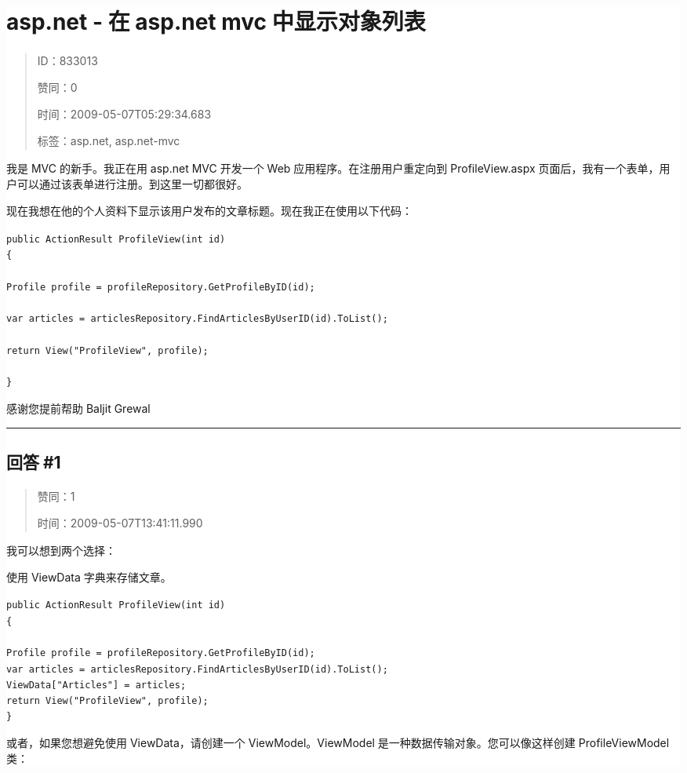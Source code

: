 # asp.net - 在 asp.net mvc 中显示对象列表

> ID：833013
> 
> 赞同：0
> 
> 时间：2009-05-07T05:29:34.683
> 
> 标签：asp.net, asp.net-mvc

我是 MVC 的新手。我正在用 asp.net MVC 开发一个 Web 应用程序。在注册用户重定向到 ProfileView.aspx 页面后，我有一个表单，用户可以通过该表单进行注册。到这里一切都很好。

现在我想在他的个人资料下显示该用户发布的文章标题。现在我正在使用以下代码：

```
public ActionResult ProfileView(int id)
{

Profile profile = profileRepository.GetProfileByID(id);

var articles = articlesRepository.FindArticlesByUserID(id).ToList();

return View("ProfileView", profile);

} 
```

感谢您提前帮助
Baljit Grewal

* * *

## 回答 #1

> 赞同：1
> 
> 时间：2009-05-07T13:41:11.990

我可以想到两个选择：

使用 ViewData 字典来存储文章。

```
public ActionResult ProfileView(int id)
{

Profile profile = profileRepository.GetProfileByID(id);  
var articles = articlesRepository.FindArticlesByUserID(id).ToList();
ViewData["Articles"] = articles;
return View("ProfileView", profile);
} 
```

或者，如果您想避免使用 ViewData，请创建一个 ViewModel。ViewModel 是一种数据传输对象。您可以像这样创建 ProfileViewModel 类：
